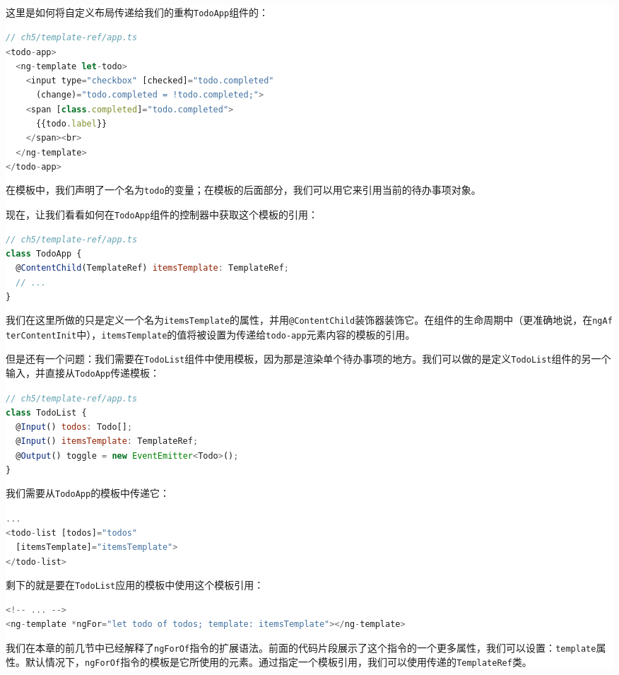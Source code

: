 这里是如何将自定义布局传递给我们的重构`TodoApp`组件的：

```js
// ch5/template-ref/app.ts 
<todo-app> 
  <ng-template let-todo> 
    <input type="checkbox" [checked]="todo.completed" 
      (change)="todo.completed = !todo.completed;"> 
    <span [class.completed]="todo.completed"> 
      {{todo.label}} 
    </span><br> 
  </ng-template> 
</todo-app> 
```

在模板中，我们声明了一个名为`todo`的变量；在模板的后面部分，我们可以用它来引用当前的待办事项对象。

现在，让我们看看如何在`TodoApp`组件的控制器中获取这个模板的引用：

```js
// ch5/template-ref/app.ts 
class TodoApp { 
  @ContentChild(TemplateRef) itemsTemplate: TemplateRef; 
  // ... 
} 
```

我们在这里所做的只是定义一个名为`itemsTemplate`的属性，并用`@ContentChild`装饰器装饰它。在组件的生命周期中（更准确地说，在`ngAfterContentInit`中），`itemsTemplate`的值将被设置为传递给`todo-app`元素内容的模板的引用。

但是还有一个问题：我们需要在`TodoList`组件中使用模板，因为那是渲染单个待办事项的地方。我们可以做的是定义`TodoList`组件的另一个输入，并直接从`TodoApp`传递模板：

```js
// ch5/template-ref/app.ts 
class TodoList { 
  @Input() todos: Todo[]; 
  @Input() itemsTemplate: TemplateRef; 
  @Output() toggle = new EventEmitter<Todo>(); 
} 
```

我们需要从`TodoApp`的模板中传递它：

```js
... 
<todo-list [todos]="todos" 
  [itemsTemplate]="itemsTemplate"> 
</todo-list> 
```

剩下的就是要在`TodoList`应用的模板中使用这个模板引用：

```js
<!-- ... --> 
<ng-template *ngFor="let todo of todos; template: itemsTemplate"></ng-template> 
```

我们在本章的前几节中已经解释了`ngForOf`指令的扩展语法。前面的代码片段展示了这个指令的一个更多属性，我们可以设置：`template`属性。默认情况下，`ngForOf`指令的模板是它所使用的元素。通过指定一个模板引用，我们可以使用传递的`TemplateRef`类。
